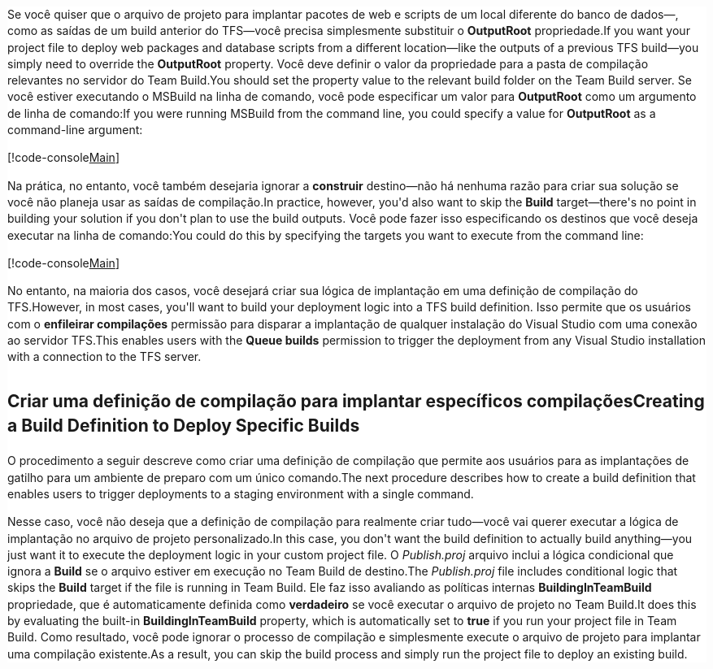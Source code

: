 <span data-ttu-id="f9a9e-129">Se você quiser que o arquivo de projeto para implantar pacotes de web e scripts de um local diferente do banco de dados&#x2014;, como as saídas de um build anterior do TFS&#x2014;você precisa simplesmente substituir o **OutputRoot** propriedade.</span><span class="sxs-lookup"><span data-stu-id="f9a9e-129">If you want your project file to deploy web packages and database scripts from a different location&#x2014;like the outputs of a previous TFS build&#x2014;you simply need to override the **OutputRoot** property.</span></span> <span data-ttu-id="f9a9e-130">Você deve definir o valor da propriedade para a pasta de compilação relevantes no servidor do Team Build.</span><span class="sxs-lookup"><span data-stu-id="f9a9e-130">You should set the property value to the relevant build folder on the Team Build server.</span></span> <span data-ttu-id="f9a9e-131">Se você estiver executando o MSBuild na linha de comando, você pode especificar um valor para **OutputRoot** como um argumento de linha de comando:</span><span class="sxs-lookup"><span data-stu-id="f9a9e-131">If you were running MSBuild from the command line, you could specify a value for **OutputRoot** as a command-line argument:</span></span>

[!code-console[Main](deploying-a-specific-build/samples/sample2.cmd)]

<span data-ttu-id="f9a9e-132">Na prática, no entanto, você também desejaria ignorar a **construir** destino&#x2014;não há nenhuma razão para criar sua solução se você não planeja usar as saídas de compilação.</span><span class="sxs-lookup"><span data-stu-id="f9a9e-132">In practice, however, you'd also want to skip the **Build** target&#x2014;there's no point in building your solution if you don't plan to use the build outputs.</span></span> <span data-ttu-id="f9a9e-133">Você pode fazer isso especificando os destinos que você deseja executar na linha de comando:</span><span class="sxs-lookup"><span data-stu-id="f9a9e-133">You could do this by specifying the targets you want to execute from the command line:</span></span>

[!code-console[Main](deploying-a-specific-build/samples/sample3.cmd)]

<span data-ttu-id="f9a9e-134">No entanto, na maioria dos casos, você desejará criar sua lógica de implantação em uma definição de compilação do TFS.</span><span class="sxs-lookup"><span data-stu-id="f9a9e-134">However, in most cases, you'll want to build your deployment logic into a TFS build definition.</span></span> <span data-ttu-id="f9a9e-135">Isso permite que os usuários com o **enfileirar compilações** permissão para disparar a implantação de qualquer instalação do Visual Studio com uma conexão ao servidor TFS.</span><span class="sxs-lookup"><span data-stu-id="f9a9e-135">This enables users with the **Queue builds** permission to trigger the deployment from any Visual Studio installation with a connection to the TFS server.</span></span>

## <a name="creating-a-build-definition-to-deploy-specific-builds"></a><span data-ttu-id="f9a9e-136">Criar uma definição de compilação para implantar específicos compilações</span><span class="sxs-lookup"><span data-stu-id="f9a9e-136">Creating a Build Definition to Deploy Specific Builds</span></span>

<span data-ttu-id="f9a9e-137">O procedimento a seguir descreve como criar uma definição de compilação que permite aos usuários para as implantações de gatilho para um ambiente de preparo com um único comando.</span><span class="sxs-lookup"><span data-stu-id="f9a9e-137">The next procedure describes how to create a build definition that enables users to trigger deployments to a staging environment with a single command.</span></span>

<span data-ttu-id="f9a9e-138">Nesse caso, você não deseja que a definição de compilação para realmente criar tudo&#x2014;você vai querer executar a lógica de implantação no arquivo de projeto personalizado.</span><span class="sxs-lookup"><span data-stu-id="f9a9e-138">In this case, you don't want the build definition to actually build anything&#x2014;you just want it to execute the deployment logic in your custom project file.</span></span> <span data-ttu-id="f9a9e-139">O *Publish.proj* arquivo inclui a lógica condicional que ignora a **Build** se o arquivo estiver em execução no Team Build de destino.</span><span class="sxs-lookup"><span data-stu-id="f9a9e-139">The *Publish.proj* file includes conditional logic that skips the **Build** target if the file is running in Team Build.</span></span> <span data-ttu-id="f9a9e-140">Ele faz isso avaliando as políticas internas **BuildingInTeamBuild** propriedade, que é automaticamente definida como **verdadeiro** se você executar o arquivo de projeto no Team Build.</span><span class="sxs-lookup"><span data-stu-id="f9a9e-140">It does this by evaluating the built-in **BuildingInTeamBuild** property, which is automatically set to **true** if you run your project file in Team Build.</span></span> <span data-ttu-id="f9a9e-141">Como resultado, você pode ignorar o processo de compilação e simplesmente execute o arquivo de projeto para implantar uma compilação existente.</span><span class="sxs-lookup"><span data-stu-id="f9a9e-141">As a result, you can skip the build process and simply run the project file to deploy an existing build.</span></span>